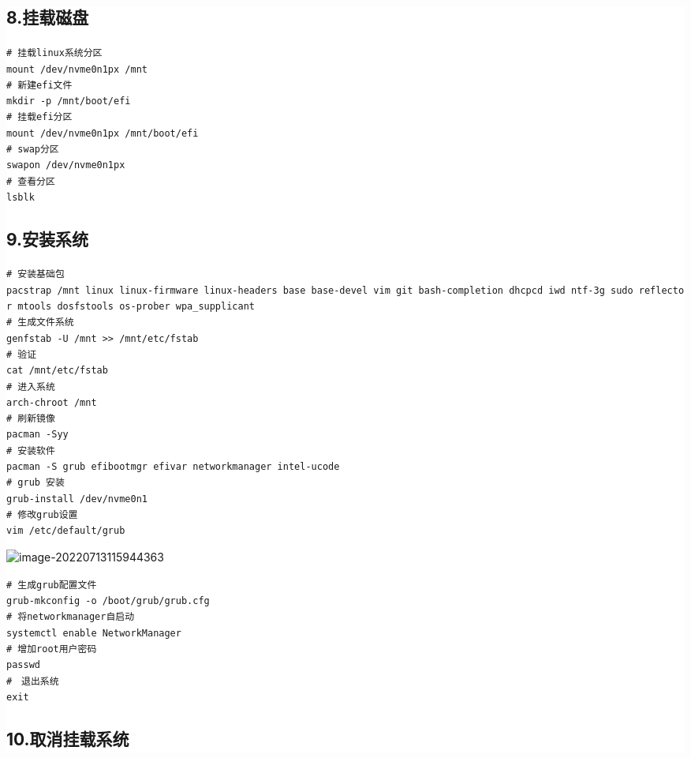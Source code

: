 ## 8.挂载磁盘

```
# 挂载linux系统分区
mount /dev/nvme0n1px /mnt
# 新建efi文件
mkdir -p /mnt/boot/efi
# 挂载efi分区
mount /dev/nvme0n1px /mnt/boot/efi
# swap分区
swapon /dev/nvme0n1px
# 查看分区
lsblk
```

## 9.安装系统

```
# 安装基础包
pacstrap /mnt linux linux-firmware linux-headers base base-devel vim git bash-completion dhcpcd iwd ntf-3g sudo reflector mtools dosfstools os-prober wpa_supplicant
# 生成文件系统
genfstab -U /mnt >> /mnt/etc/fstab
# 验证
cat /mnt/etc/fstab
# 进入系统
arch-chroot /mnt
# 刷新镜像
pacman -Syy
# 安装软件
pacman -S grub efibootmgr efivar networkmanager intel-ucode 
# grub 安装
grub-install /dev/nvme0n1
# 修改grub设置
vim /etc/default/grub
```

![image-20220713115944363](https://images.weserv.nl/?url=https://i0.hdslb.com/bfs/album/43185a14b4a8cf93b894d5949fffec2a7fb3c814.png)

```
# 生成grub配置文件
grub-mkconfig -o /boot/grub/grub.cfg
# 将networkmanager自启动
systemctl enable NetworkManager
# 增加root用户密码
passwd
#　退出系统
exit
```

## 10.取消挂载系统
